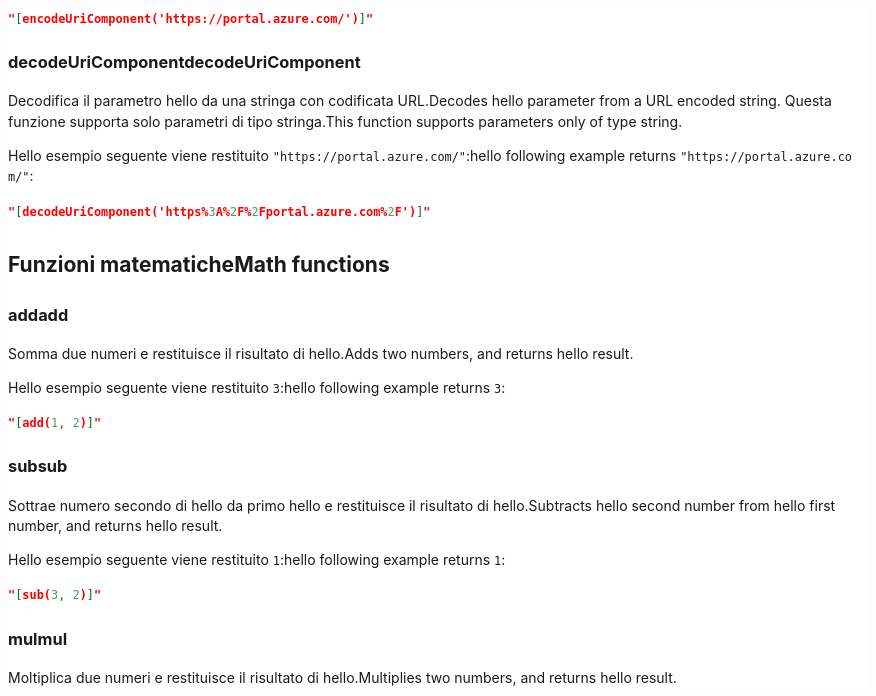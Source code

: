 ```json
"[encodeUriComponent('https://portal.azure.com/')]"
```

### <a name="decodeuricomponent"></a><span data-ttu-id="8ffe2-313">decodeUriComponent</span><span class="sxs-lookup"><span data-stu-id="8ffe2-313">decodeUriComponent</span></span>
<span data-ttu-id="8ffe2-314">Decodifica il parametro hello da una stringa con codificata URL.</span><span class="sxs-lookup"><span data-stu-id="8ffe2-314">Decodes hello parameter from a URL encoded string.</span></span> <span data-ttu-id="8ffe2-315">Questa funzione supporta solo parametri di tipo stringa.</span><span class="sxs-lookup"><span data-stu-id="8ffe2-315">This function supports parameters only of type string.</span></span>

<span data-ttu-id="8ffe2-316">Hello esempio seguente viene restituito `"https://portal.azure.com/"`:</span><span class="sxs-lookup"><span data-stu-id="8ffe2-316">hello following example returns `"https://portal.azure.com/"`:</span></span>

```json
"[decodeUriComponent('https%3A%2F%2Fportal.azure.com%2F')]"
```

## <a name="math-functions"></a><span data-ttu-id="8ffe2-317">Funzioni matematiche</span><span class="sxs-lookup"><span data-stu-id="8ffe2-317">Math functions</span></span>
### <a name="add"></a><span data-ttu-id="8ffe2-318">add</span><span class="sxs-lookup"><span data-stu-id="8ffe2-318">add</span></span>
<span data-ttu-id="8ffe2-319">Somma due numeri e restituisce il risultato di hello.</span><span class="sxs-lookup"><span data-stu-id="8ffe2-319">Adds two numbers, and returns hello result.</span></span>

<span data-ttu-id="8ffe2-320">Hello esempio seguente viene restituito `3`:</span><span class="sxs-lookup"><span data-stu-id="8ffe2-320">hello following example returns `3`:</span></span>

```json
"[add(1, 2)]"
```

### <a name="sub"></a><span data-ttu-id="8ffe2-321">sub</span><span class="sxs-lookup"><span data-stu-id="8ffe2-321">sub</span></span>
<span data-ttu-id="8ffe2-322">Sottrae numero secondo di hello da primo hello e restituisce il risultato di hello.</span><span class="sxs-lookup"><span data-stu-id="8ffe2-322">Subtracts hello second number from hello first number, and returns hello result.</span></span>

<span data-ttu-id="8ffe2-323">Hello esempio seguente viene restituito `1`:</span><span class="sxs-lookup"><span data-stu-id="8ffe2-323">hello following example returns `1`:</span></span>

```json
"[sub(3, 2)]"
```

### <a name="mul"></a><span data-ttu-id="8ffe2-324">mul</span><span class="sxs-lookup"><span data-stu-id="8ffe2-324">mul</span></span>
<span data-ttu-id="8ffe2-325">Moltiplica due numeri e restituisce il risultato di hello.</span><span class="sxs-lookup"><span data-stu-id="8ffe2-325">Multiplies two numbers, and returns hello result.</span></span>
